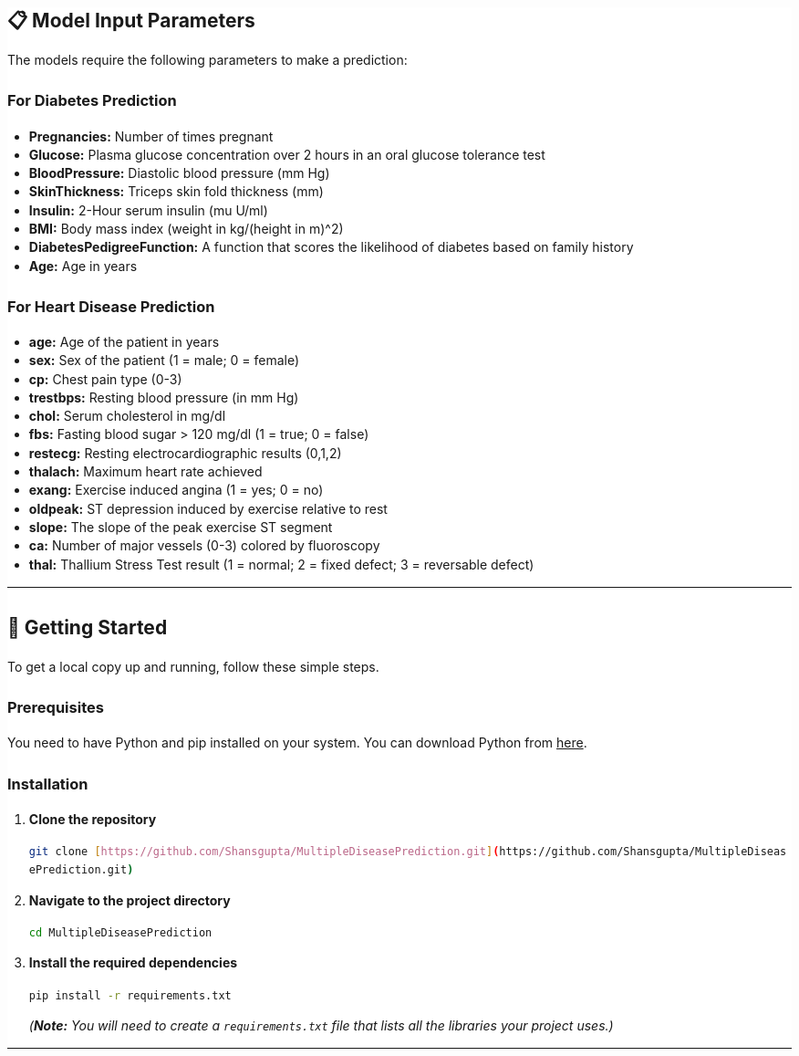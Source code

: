 ## 📋 Model Input Parameters

The models require the following parameters to make a prediction:

### For Diabetes Prediction
* **Pregnancies:** Number of times pregnant
* **Glucose:** Plasma glucose concentration over 2 hours in an oral glucose tolerance test
* **BloodPressure:** Diastolic blood pressure (mm Hg)
* **SkinThickness:** Triceps skin fold thickness (mm)
* **Insulin:** 2-Hour serum insulin (mu U/ml)
* **BMI:** Body mass index (weight in kg/(height in m)^2)
* **DiabetesPedigreeFunction:** A function that scores the likelihood of diabetes based on family history
* **Age:** Age in years

### For Heart Disease Prediction
* **age:** Age of the patient in years
* **sex:** Sex of the patient (1 = male; 0 = female)
* **cp:** Chest pain type (0-3)
* **trestbps:** Resting blood pressure (in mm Hg)
* **chol:** Serum cholesterol in mg/dl
* **fbs:** Fasting blood sugar > 120 mg/dl (1 = true; 0 = false)
* **restecg:** Resting electrocardiographic results (0,1,2)
* **thalach:** Maximum heart rate achieved
* **exang:** Exercise induced angina (1 = yes; 0 = no)
* **oldpeak:** ST depression induced by exercise relative to rest
* **slope:** The slope of the peak exercise ST segment
* **ca:** Number of major vessels (0-3) colored by fluoroscopy
* **thal:** Thallium Stress Test result (1 = normal; 2 = fixed defect; 3 = reversable defect)

---
## 🚀 Getting Started

To get a local copy up and running, follow these simple steps.

### Prerequisites

You need to have Python and pip installed on your system. You can download Python from [here](https://www.python.org/downloads/).

### Installation

1.  **Clone the repository**
    ```sh
    git clone [https://github.com/Shansgupta/MultipleDiseasePrediction.git](https://github.com/Shansgupta/MultipleDiseasePrediction.git)
    ```
2.  **Navigate to the project directory**
    ```sh
    cd MultipleDiseasePrediction
    ```
3.  **Install the required dependencies**
    ```sh
    pip install -r requirements.txt
    ```
    *(**Note:** You will need to create a `requirements.txt` file that lists all the libraries your project uses.)*

---